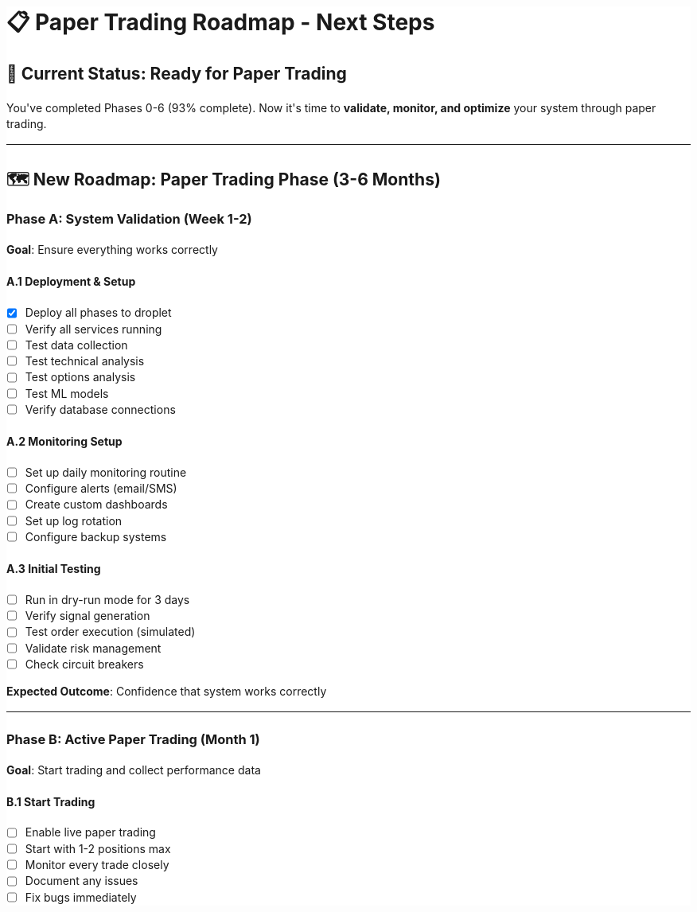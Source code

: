 # 📋 Paper Trading Roadmap - Next Steps

## 🎯 **Current Status: Ready for Paper Trading**

You've completed Phases 0-6 (93% complete). Now it's time to **validate, monitor, and optimize** your system through paper trading.

---

## 🗺️ **New Roadmap: Paper Trading Phase (3-6 Months)**

### **Phase A: System Validation (Week 1-2)**
**Goal**: Ensure everything works correctly

#### **A.1 Deployment & Setup**
- [x] Deploy all phases to droplet
- [ ] Verify all services running
- [ ] Test data collection
- [ ] Test technical analysis
- [ ] Test options analysis
- [ ] Test ML models
- [ ] Verify database connections

#### **A.2 Monitoring Setup**
- [ ] Set up daily monitoring routine
- [ ] Configure alerts (email/SMS)
- [ ] Create custom dashboards
- [ ] Set up log rotation
- [ ] Configure backup systems

#### **A.3 Initial Testing**
- [ ] Run in dry-run mode for 3 days
- [ ] Verify signal generation
- [ ] Test order execution (simulated)
- [ ] Validate risk management
- [ ] Check circuit breakers

**Expected Outcome**: Confidence that system works correctly

---

### **Phase B: Active Paper Trading (Month 1)**
**Goal**: Start trading and collect performance data

#### **B.1 Start Trading**
- [ ] Enable live paper trading
- [ ] Start with 1-2 positions max
- [ ] Monitor every trade closely
- [ ] Document any issues
- [ ] Fix bugs immediately
